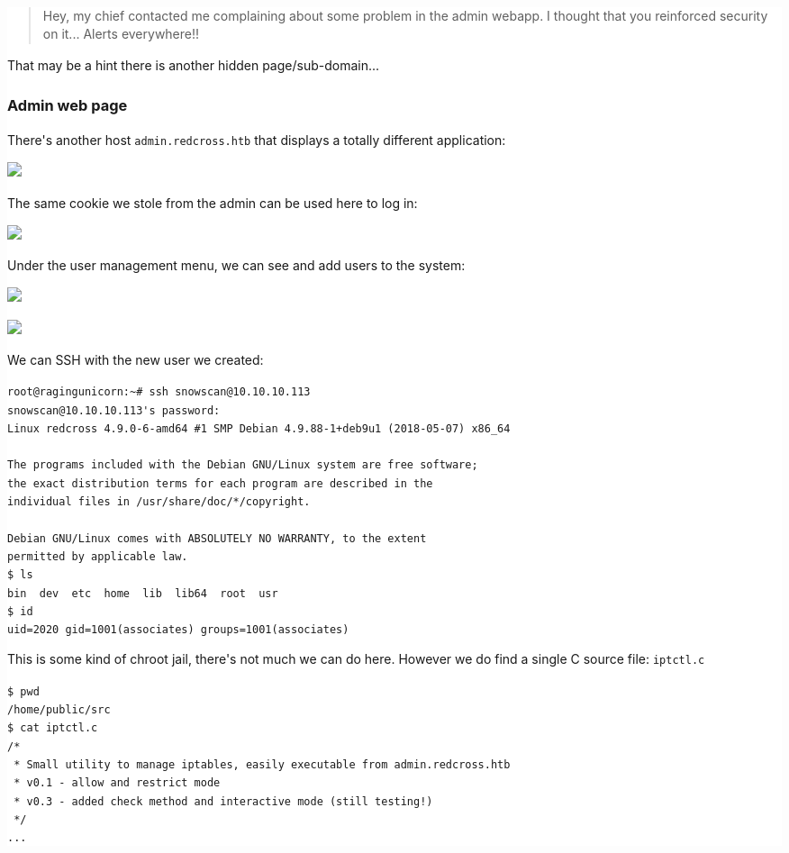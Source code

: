 > Hey, my chief contacted me complaining about some problem in the admin webapp. I thought that you reinforced security on it... Alerts everywhere!!

That may be a hint there is another hidden page/sub-domain...

### Admin web page

There's another host `admin.redcross.htb` that displays a totally different application:

![](/assets/images/htb-writeup-redcross/redcross_adminpage_login.png)

The same cookie we stole from the admin can be used here to log in:

![](/assets/images/htb-writeup-redcross/redcross_adminpage_cookie.png)

Under the user management menu, we can see and add users to the system:

![](/assets/images/htb-writeup-redcross/usermgmt.png)

![](/assets/images/htb-writeup-redcross/newuser.png)

We can SSH with the new user we created:

```console
root@ragingunicorn:~# ssh snowscan@10.10.10.113
snowscan@10.10.10.113's password: 
Linux redcross 4.9.0-6-amd64 #1 SMP Debian 4.9.88-1+deb9u1 (2018-05-07) x86_64

The programs included with the Debian GNU/Linux system are free software;
the exact distribution terms for each program are described in the
individual files in /usr/share/doc/*/copyright.

Debian GNU/Linux comes with ABSOLUTELY NO WARRANTY, to the extent
permitted by applicable law.
$ ls
bin  dev  etc  home  lib  lib64  root  usr
$ id
uid=2020 gid=1001(associates) groups=1001(associates)
```

This is some kind of chroot jail, there's not much we can do here. However we do find a single C source file: `iptctl.c`

```
$ pwd
/home/public/src
$ cat iptctl.c 
/*
 * Small utility to manage iptables, easily executable from admin.redcross.htb
 * v0.1 - allow and restrict mode
 * v0.3 - added check method and interactive mode (still testing!)
 */
...
```
